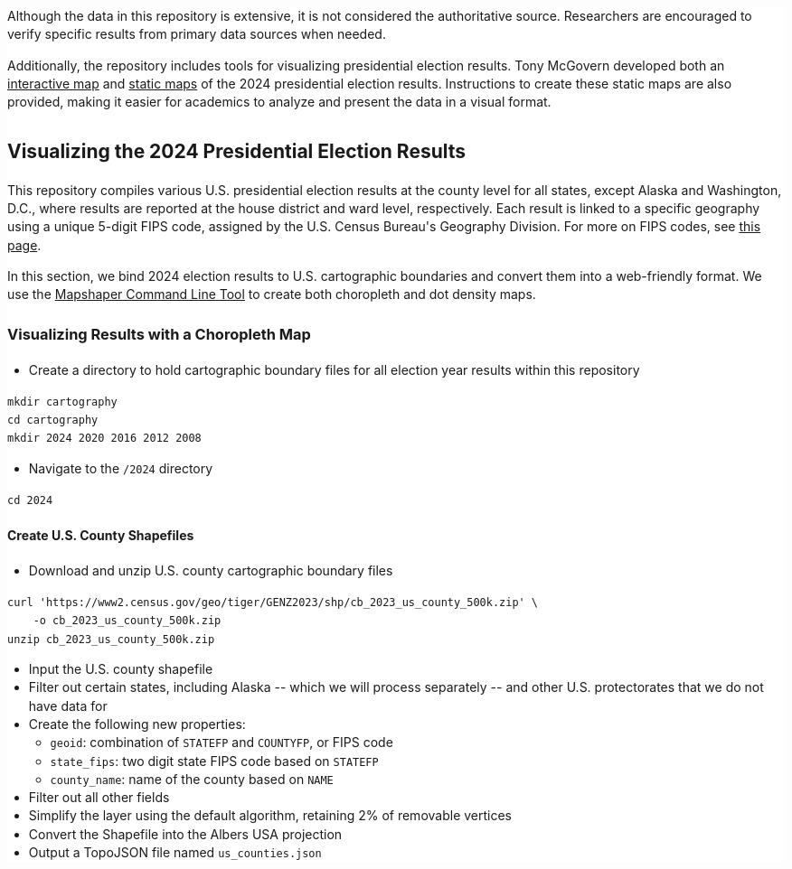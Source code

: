 Although the data in this repository is extensive, it is not considered the authoritative source. Researchers are encouraged to verify specific results from primary data sources when needed.

Additionally, the repository includes tools for visualizing presidential election results. Tony McGovern developed both an [interactive map](https://tonmcg.github.io/US_County_Level_Election_Results_08-24) and [static maps](https://github.com/tonmcg/US_County_Level_Election_Results_08-24?tab=readme-ov-file#visualizing-results-with-a-dot-density-map) of the 2024 presidential election results. Instructions to create these static maps are also provided, making it easier for academics to analyze and present the data in a visual format.

## Visualizing the 2024 Presidential Election Results

This repository compiles various U.S. presidential election results at the county level for all states, except Alaska and Washington, D.C., where results are reported at the house district and ward level, respectively. Each result is linked to a specific geography using a unique 5-digit FIPS code, assigned by the U.S. Census Bureau's Geography Division. For more on FIPS codes, see [this page](https://www.census.gov/programs-surveys/geography/guidance/geo-identifiers.html#ti1187912100).

In this section, we bind 2024 election results to U.S. cartographic boundaries and convert them into a web-friendly format. We use the [Mapshaper Command Line Tool](https://github.com/mbloch/mapshaper/wiki/Introduction-to-the-Command-Line-Tool) to create both choropleth and dot density maps.

### Visualizing Results with a Choropleth Map

- Create a directory to hold cartographic boundary files for all election year results within this repository

```
mkdir cartography
cd cartography
mkdir 2024 2020 2016 2012 2008
```

- Navigate to the `/2024` directory

```
cd 2024
```

#### Create U.S. County Shapefiles

- Download and unzip U.S. county cartographic boundary files

```
curl 'https://www2.census.gov/geo/tiger/GENZ2023/shp/cb_2023_us_county_500k.zip' \
    -o cb_2023_us_county_500k.zip
unzip cb_2023_us_county_500k.zip
```

- Input the U.S. county shapefile
- Filter out certain states, including Alaska -- which we will process separately -- and other U.S. protectorates that we do not have data for
- Create the following new properties:
  - `geoid`: combination of `STATEFP` and `COUNTYFP`, or FIPS code
  - `state_fips`: two digit state FIPS code based on `STATEFP`
  - `county_name`: name of the county based on `NAME`
- Filter out all other fields
- Simplify the layer using the default algorithm, retaining 2% of removable vertices
- Convert the Shapefile into the Albers USA projection
- Output a TopoJSON file named `us_counties.json`
